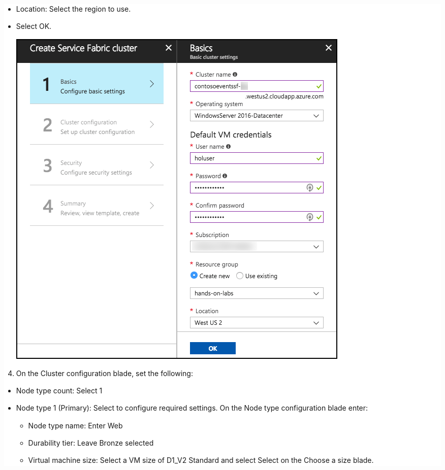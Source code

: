 -   Location: Select the region to use.

-   Select OK.

    ![On the Basics blade, all fields are set to the previously defined settings.](images/Setup/image6.png "Basics blade")

4.  On the Cluster configuration blade, set the following:

-   Node type count: Select 1

-   Node type 1 (Primary): Select to configure required settings. On the Node type configuration blade enter:

    -   Node type name: Enter Web

    -   Durability tier: Leave Bronze selected

    -   Virtual machine size: Select a VM size of D1\_V2 Standard and select Select on the Choose a size blade.
